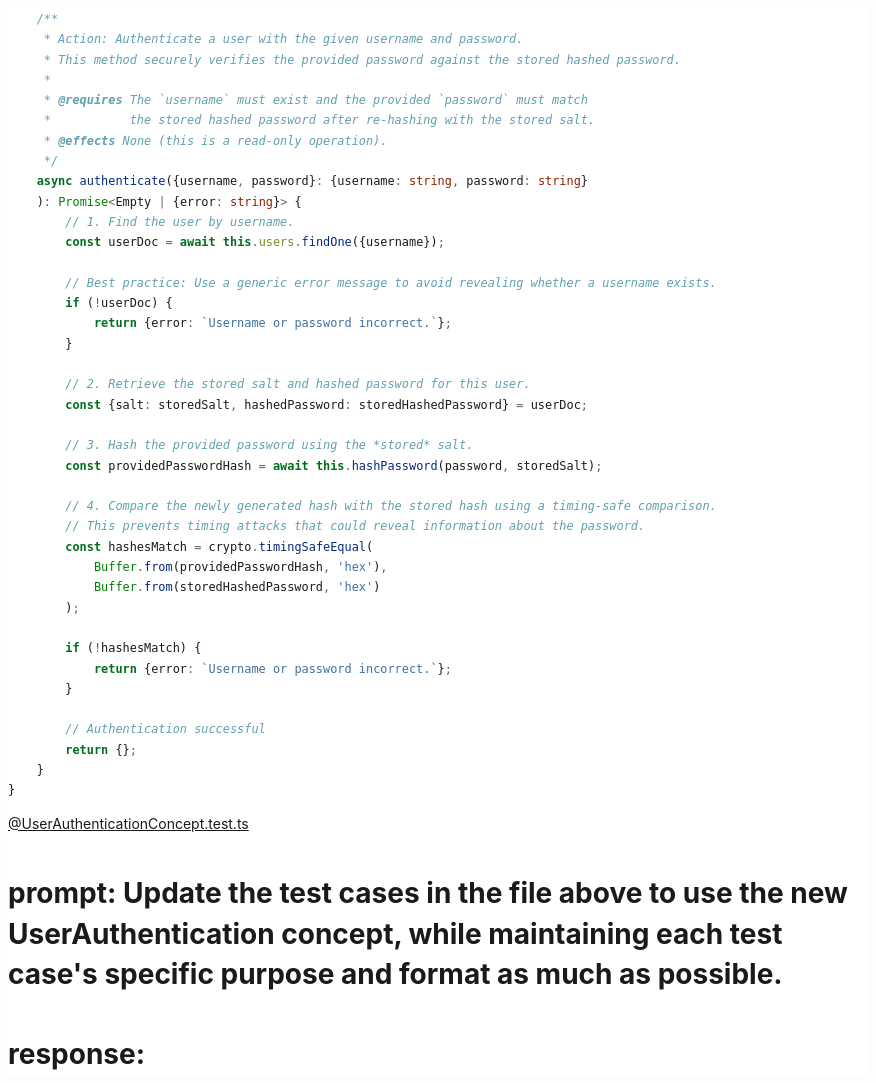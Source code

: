 ```typescript
    /**
     * Action: Authenticate a user with the given username and password.
     * This method securely verifies the provided password against the stored hashed password.
     *
     * @requires The `username` must exist and the provided `password` must match
     *           the stored hashed password after re-hashing with the stored salt.
     * @effects None (this is a read-only operation).
     */
    async authenticate({username, password}: {username: string, password: string}
    ): Promise<Empty | {error: string}> {
        // 1. Find the user by username.
        const userDoc = await this.users.findOne({username});

        // Best practice: Use a generic error message to avoid revealing whether a username exists.
        if (!userDoc) {
            return {error: `Username or password incorrect.`};
        }

        // 2. Retrieve the stored salt and hashed password for this user.
        const {salt: storedSalt, hashedPassword: storedHashedPassword} = userDoc;

        // 3. Hash the provided password using the *stored* salt.
        const providedPasswordHash = await this.hashPassword(password, storedSalt);

        // 4. Compare the newly generated hash with the stored hash using a timing-safe comparison.
        // This prevents timing attacks that could reveal information about the password.
        const hashesMatch = crypto.timingSafeEqual(
            Buffer.from(providedPasswordHash, 'hex'),
            Buffer.from(storedHashedPassword, 'hex')
        );

        if (!hashesMatch) {
            return {error: `Username or password incorrect.`};
        }

        // Authentication successful
        return {};
    }
}
```

[@UserAuthenticationConcept.test.ts](/src/concepts/UserAuthentication/UserAuthenticationConcept.test.ts)

# prompt: Update the test cases in the file above to use the new UserAuthentication concept, while maintaining each test case's specific purpose and format as much as possible.

# response:
